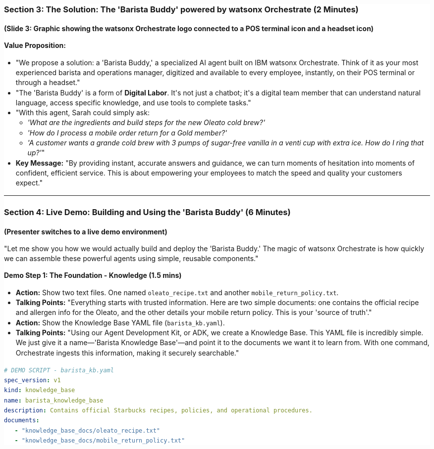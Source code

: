 
### **Section 3: The Solution: The 'Barista Buddy' powered by watsonx Orchestrate (2 Minutes)**

**(Slide 3: Graphic showing the watsonx Orchestrate logo connected to a POS terminal icon and a headset icon)**

**Value Proposition:**

*   "We propose a solution: a 'Barista Buddy,' a specialized AI agent built on IBM watsonx Orchestrate. Think of it as your most experienced barista and operations manager, digitized and available to every employee, instantly, on their POS terminal or through a headset."
*   "The 'Barista Buddy' is a form of **Digital Labor**. It's not just a chatbot; it's a digital team member that can understand natural language, access specific knowledge, and use tools to complete tasks."
*   "With this agent, Sarah could simply ask:
    *   *'What are the ingredients and build steps for the new Oleato cold brew?'*
    *   *'How do I process a mobile order return for a Gold member?'*
    *   *'A customer wants a grande cold brew with 3 pumps of sugar-free vanilla in a venti cup with extra ice. How do I ring that up?'*"
*   **Key Message:** "By providing instant, accurate answers and guidance, we can turn moments of hesitation into moments of confident, efficient service. This is about empowering your employees to match the speed and quality your customers expect."

---

### **Section 4: Live Demo: Building and Using the 'Barista Buddy' (6 Minutes)**

**(Presenter switches to a live demo environment)**

"Let me show you how we would actually build and deploy the 'Barista Buddy.' The magic of watsonx Orchestrate is how quickly we can assemble these powerful agents using simple, reusable components."

**Demo Step 1: The Foundation - Knowledge (1.5 mins)**

*   **Action:** Show two text files. One named `oleato_recipe.txt` and another `mobile_return_policy.txt`.
*   **Talking Points:** "Everything starts with trusted information. Here are two simple documents: one contains the official recipe and allergen info for the Oleato, and the other details your mobile return policy. This is your 'source of truth'."
*   **Action:** Show the Knowledge Base YAML file (`barista_kb.yaml`).
*   **Talking Points:** "Using our Agent Development Kit, or ADK, we create a Knowledge Base. This YAML file is incredibly simple. We just give it a name—'Barista Knowledge Base'—and point it to the documents we want it to learn from. With one command, Orchestrate ingests this information, making it securely searchable."

```yaml
# DEMO SCRIPT - barista_kb.yaml
spec_version: v1
kind: knowledge_base 
name: barista_knowledge_base
description: Contains official Starbucks recipes, policies, and operational procedures.
documents:
   - "knowledge_base_docs/oleato_recipe.txt"
   - "knowledge_base_docs/mobile_return_policy.txt"
```
